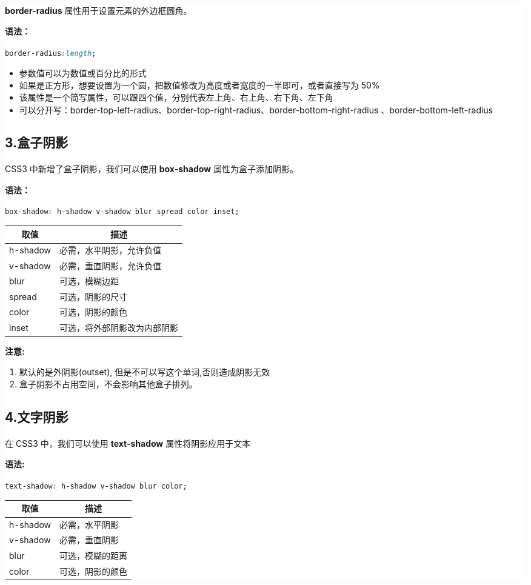 **border-radius** 属性用于设置元素的外边框圆角。

**语法：**

```css
border-radius:length;
```

- 参数值可以为数值或百分比的形式
- 如果是正方形，想要设置为一个圆，把数值修改为高度或者宽度的一半即可，或者直接写为 50%
- 该属性是一个简写属性，可以跟四个值，分别代表左上角、右上角、右下角、左下角 
- 可以分开写：border-top-left-radius、border-top-right-radius、border-bottom-right-radius 、border-bottom-left-radius



## 3.盒子阴影

CSS3 中新增了盒子阴影，我们可以使用 **box-shadow** 属性为盒子添加阴影。

**语法：**

```css
box-shadow: h-shadow v-shadow blur spread color inset;
```

| 取值     | 描述                         |
| -------- | ---------------------------- |
| h-shadow | 必需，水平阴影，允许负值     |
| v-shadow | 必需，垂直阴影，允许负值     |
| blur     | 可选，模糊边距               |
| spread   | 可选，阴影的尺寸             |
| color    | 可选，阴影的颜色             |
| inset    | 可选，将外部阴影改为内部阴影 |

**注意:**

1. 默认的是外阴影(outset), 但是不可以写这个单词,否则造成阴影无效
2. 盒子阴影不占用空间，不会影响其他盒子排列。



## 4.文字阴影

在 CSS3 中，我们可以使用 **text-shadow** 属性将阴影应用于文本

**语法:**

```css
text-shadow: h-shadow v-shadow blur color;
```

| 取值     | 描述             |
| -------- | ---------------- |
| h-shadow | 必需，水平阴影   |
| v-shadow | 必需，垂直阴影   |
| blur     | 可选，模糊的距离 |
| color    | 可选，阴影的颜色 |
